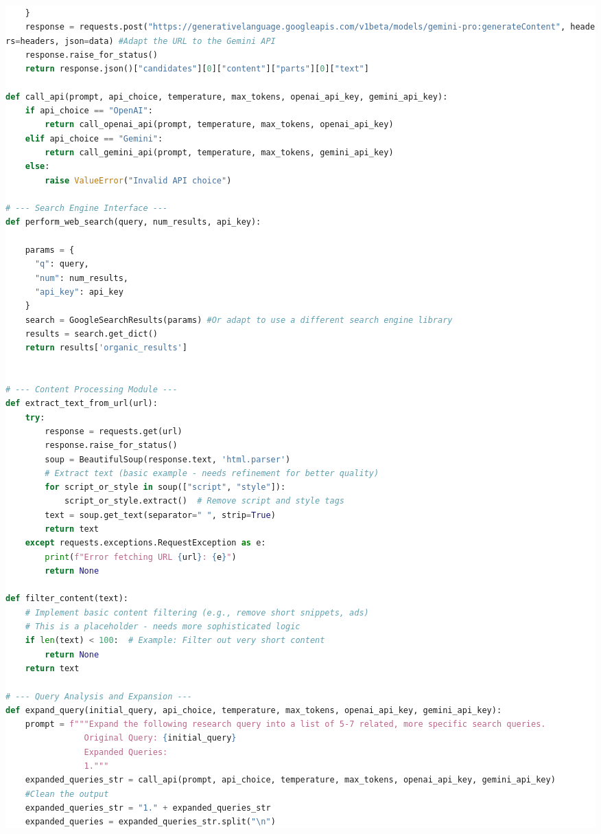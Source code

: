 ```python
    }
    response = requests.post("https://generativelanguage.googleapis.com/v1beta/models/gemini-pro:generateContent", headers=headers, json=data) #Adapt the URL to the Gemini API
    response.raise_for_status()
    return response.json()["candidates"][0]["content"]["parts"][0]["text"]

def call_api(prompt, api_choice, temperature, max_tokens, openai_api_key, gemini_api_key):
    if api_choice == "OpenAI":
        return call_openai_api(prompt, temperature, max_tokens, openai_api_key)
    elif api_choice == "Gemini":
        return call_gemini_api(prompt, temperature, max_tokens, gemini_api_key)
    else:
        raise ValueError("Invalid API choice")

# --- Search Engine Interface ---
def perform_web_search(query, num_results, api_key):

    params = {
      "q": query,
      "num": num_results,
      "api_key": api_key
    }
    search = GoogleSearchResults(params) #Or adapt to use a different search engine library
    results = search.get_dict()
    return results['organic_results']


# --- Content Processing Module ---
def extract_text_from_url(url):
    try:
        response = requests.get(url)
        response.raise_for_status()
        soup = BeautifulSoup(response.text, 'html.parser')
        # Extract text (basic example - needs refinement for better quality)
        for script_or_style in soup(["script", "style"]):
            script_or_style.extract()  # Remove script and style tags
        text = soup.get_text(separator=" ", strip=True)
        return text
    except requests.exceptions.RequestException as e:
        print(f"Error fetching URL {url}: {e}")
        return None

def filter_content(text):
    # Implement basic content filtering (e.g., remove short snippets, ads)
    # This is a placeholder - needs more sophisticated logic
    if len(text) < 100:  # Example: Filter out very short content
        return None
    return text

# --- Query Analysis and Expansion ---
def expand_query(initial_query, api_choice, temperature, max_tokens, openai_api_key, gemini_api_key):
    prompt = f"""Expand the following research query into a list of 5-7 related, more specific search queries.
                Original Query: {initial_query}
                Expanded Queries:
                1."""
    expanded_queries_str = call_api(prompt, api_choice, temperature, max_tokens, openai_api_key, gemini_api_key)
    #Clean the output
    expanded_queries_str = "1." + expanded_queries_str
    expanded_queries = expanded_queries_str.split("\n")
```